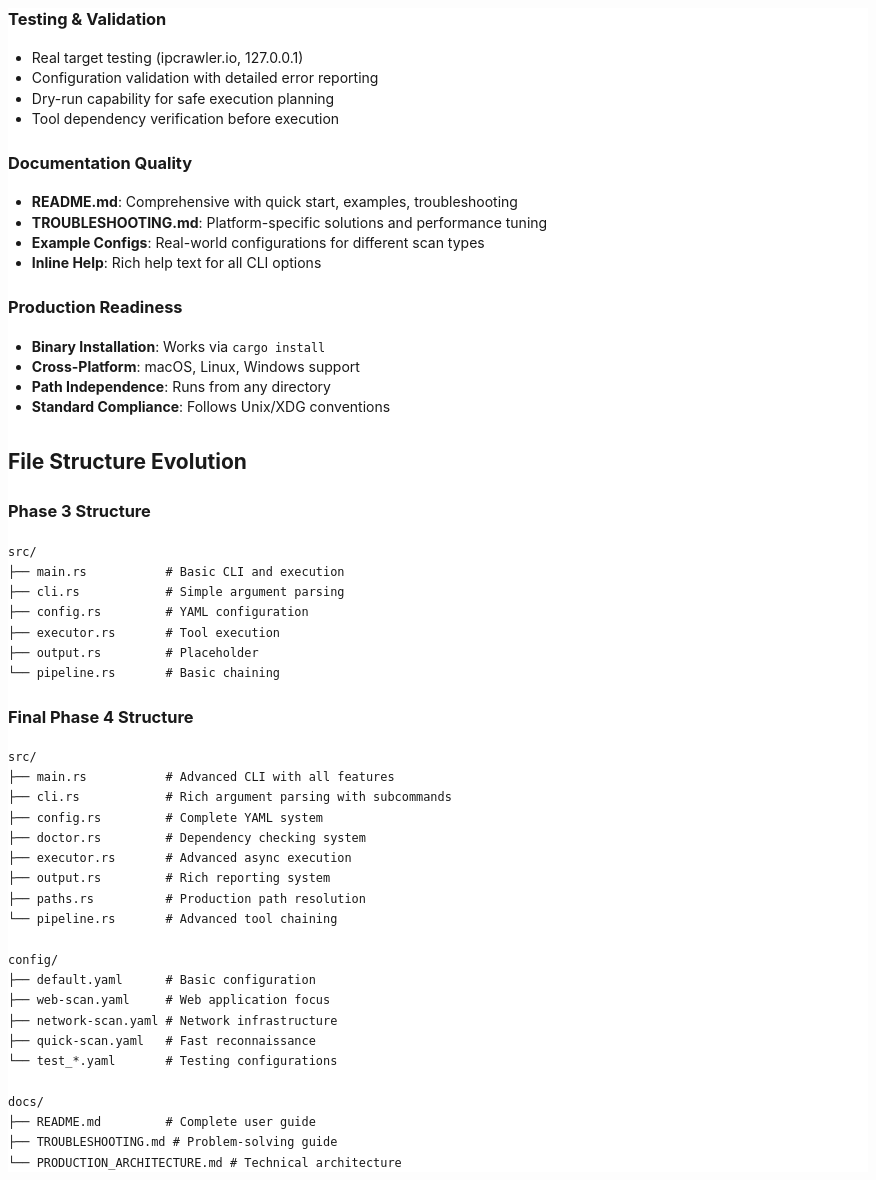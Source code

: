 ### Testing & Validation
- Real target testing (ipcrawler.io, 127.0.0.1)
- Configuration validation with detailed error reporting
- Dry-run capability for safe execution planning
- Tool dependency verification before execution

### Documentation Quality
- **README.md**: Comprehensive with quick start, examples, troubleshooting
- **TROUBLESHOOTING.md**: Platform-specific solutions and performance tuning
- **Example Configs**: Real-world configurations for different scan types
- **Inline Help**: Rich help text for all CLI options

### Production Readiness
- **Binary Installation**: Works via `cargo install`
- **Cross-Platform**: macOS, Linux, Windows support
- **Path Independence**: Runs from any directory
- **Standard Compliance**: Follows Unix/XDG conventions

## File Structure Evolution

### Phase 3 Structure
```
src/
├── main.rs           # Basic CLI and execution
├── cli.rs            # Simple argument parsing
├── config.rs         # YAML configuration
├── executor.rs       # Tool execution
├── output.rs         # Placeholder
└── pipeline.rs       # Basic chaining
```

### Final Phase 4 Structure  
```
src/
├── main.rs           # Advanced CLI with all features
├── cli.rs            # Rich argument parsing with subcommands
├── config.rs         # Complete YAML system
├── doctor.rs         # Dependency checking system
├── executor.rs       # Advanced async execution
├── output.rs         # Rich reporting system
├── paths.rs          # Production path resolution
└── pipeline.rs       # Advanced tool chaining

config/
├── default.yaml      # Basic configuration
├── web-scan.yaml     # Web application focus
├── network-scan.yaml # Network infrastructure
├── quick-scan.yaml   # Fast reconnaissance
└── test_*.yaml       # Testing configurations

docs/
├── README.md         # Complete user guide
├── TROUBLESHOOTING.md # Problem-solving guide
└── PRODUCTION_ARCHITECTURE.md # Technical architecture
```
